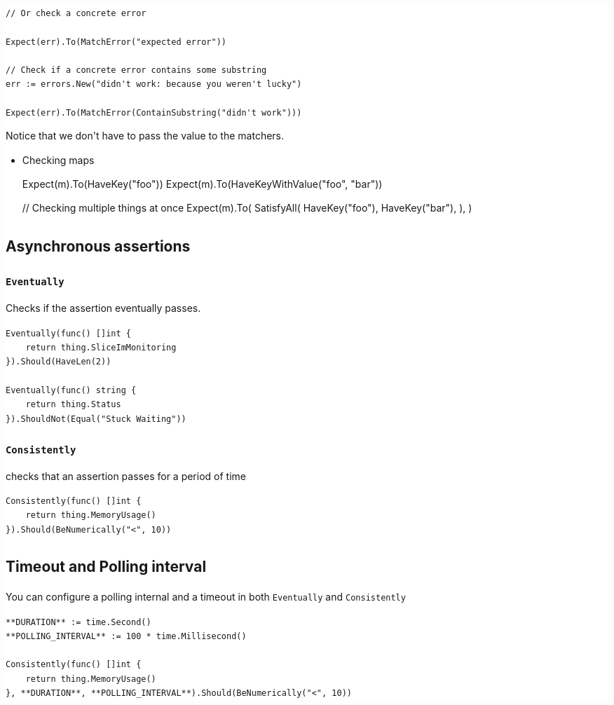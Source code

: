     // Or check a concrete error
    
    Expect(err).To(MatchError("expected error"))
    
    // Check if a concrete error contains some substring
    err := errors.New("didn't work: because you weren't lucky")
    
    Expect(err).To(MatchError(ContainSubstring("didn't work")))

Notice that we don't have to pass the value to the matchers. 

- Checking maps

    Expect(m).To(HaveKey("foo"))
    Expect(m).To(HaveKeyWithValue("foo", "bar"))
    
    
    // Checking multiple things at once
    Expect(m).To(
    	SatisfyAll(
    		HaveKey("foo"),
    		HaveKey("bar"),
    	),
    )

## Asynchronous assertions

### `Eventually`

Checks if the assertion eventually passes.

    Eventually(func() []int {
        return thing.SliceImMonitoring
    }).Should(HaveLen(2))
    
    Eventually(func() string {
        return thing.Status
    }).ShouldNot(Equal("Stuck Waiting"))

### `Consistently`

checks that an assertion passes for a period of time

    Consistently(func() []int {
        return thing.MemoryUsage()
    }).Should(BeNumerically("<", 10))

## Timeout and Polling interval

You can configure a polling internal and a timeout in both `Eventually` and `Consistently`

    **DURATION** := time.Second()
    **POLLING_INTERVAL** := 100 * time.Millisecond()
    
    Consistently(func() []int {
        return thing.MemoryUsage()
    }, **DURATION**, **POLLING_INTERVAL**).Should(BeNumerically("<", 10))
